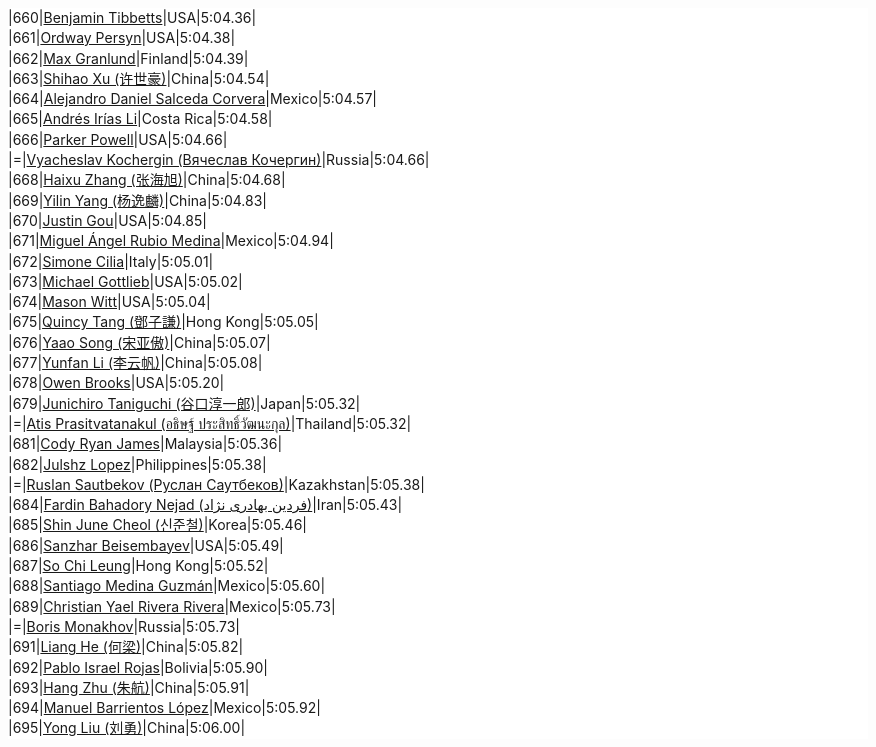 |660|[Benjamin Tibbetts](https://www.worldcubeassociation.org/persons/2017TIBB01)|USA|5:04.36|  
|661|[Ordway Persyn](https://www.worldcubeassociation.org/persons/2016PERS01)|USA|5:04.38|  
|662|[Max Granlund](https://www.worldcubeassociation.org/persons/2011GRAN01)|Finland|5:04.39|  
|663|[Shihao Xu (许世豪)](https://www.worldcubeassociation.org/persons/2018XUSH08)|China|5:04.54|  
|664|[Alejandro Daniel Salceda Corvera](https://www.worldcubeassociation.org/persons/2016CORV01)|Mexico|5:04.57|  
|665|[Andrés Irías Li](https://www.worldcubeassociation.org/persons/2017LIAN32)|Costa Rica|5:04.58|  
|666|[Parker Powell](https://www.worldcubeassociation.org/persons/2015POWE03)|USA|5:04.66|  
|=|[Vyacheslav Kochergin (Вячеслав Кочергин)](https://www.worldcubeassociation.org/persons/2018KOCH11)|Russia|5:04.66|  
|668|[Haixu Zhang (张海旭)](https://www.worldcubeassociation.org/persons/2008ZHAN06)|China|5:04.68|  
|669|[Yilin Yang (杨逸麟)](https://www.worldcubeassociation.org/persons/2018YANY05)|China|5:04.83|  
|670|[Justin Gou](https://www.worldcubeassociation.org/persons/2015GOUJ01)|USA|5:04.85|  
|671|[Miguel Ángel Rubio Medina](https://www.worldcubeassociation.org/persons/2016MEDI01)|Mexico|5:04.94|  
|672|[Simone Cilia](https://www.worldcubeassociation.org/persons/2018CILI01)|Italy|5:05.01|  
|673|[Michael Gottlieb](https://www.worldcubeassociation.org/persons/2006GOTT01)|USA|5:05.02|  
|674|[Mason Witt](https://www.worldcubeassociation.org/persons/2017WITT05)|USA|5:05.04|  
|675|[Quincy Tang (鄧子謙)](https://www.worldcubeassociation.org/persons/2019TANG28)|Hong Kong|5:05.05|  
|676|[Yaao Song (宋亚傲)](https://www.worldcubeassociation.org/persons/2018SONG11)|China|5:05.07|  
|677|[Yunfan Li (李云帆)](https://www.worldcubeassociation.org/persons/2018LIYU20)|China|5:05.08|  
|678|[Owen Brooks](https://www.worldcubeassociation.org/persons/2016BROO08)|USA|5:05.20|  
|679|[Junichiro Taniguchi (谷口淳一郎)](https://www.worldcubeassociation.org/persons/2016TANI05)|Japan|5:05.32|  
|=|[Atis Prasitvatanakul (อธิษฐ์ ประสิทธิ์วัฒนะกุล)](https://www.worldcubeassociation.org/persons/2018PRAS05)|Thailand|5:05.32|  
|681|[Cody Ryan James](https://www.worldcubeassociation.org/persons/2018JAME06)|Malaysia|5:05.36|  
|682|[Julshz Lopez](https://www.worldcubeassociation.org/persons/2016LOPE20)|Philippines|5:05.38|  
|=|[Ruslan Sautbekov (Руслан Саутбеков)](https://www.worldcubeassociation.org/persons/2017SAUT01)|Kazakhstan|5:05.38|  
|684|[Fardin Bahadory Nejad (فردین بهادری نژاد)](https://www.worldcubeassociation.org/persons/2011NEJA02)|Iran|5:05.43|  
|685|[Shin June Cheol (신준철)](https://www.worldcubeassociation.org/persons/2018CHEO01)|Korea|5:05.46|  
|686|[Sanzhar Beisembayev](https://www.worldcubeassociation.org/persons/2018BEIS01)|USA|5:05.49|  
|687|[So Chi Leung](https://www.worldcubeassociation.org/persons/2008LEUN02)|Hong Kong|5:05.52|  
|688|[Santiago Medina Guzmán](https://www.worldcubeassociation.org/persons/2017GUZM08)|Mexico|5:05.60|  
|689|[Christian Yael Rivera Rivera](https://www.worldcubeassociation.org/persons/2017RIVE14)|Mexico|5:05.73|  
|=|[Boris Monakhov](https://www.worldcubeassociation.org/persons/2018MONA01)|Russia|5:05.73|  
|691|[Liang He (何梁)](https://www.worldcubeassociation.org/persons/2017HELI01)|China|5:05.82|  
|692|[Pablo Israel Rojas](https://www.worldcubeassociation.org/persons/2018ROJA08)|Bolivia|5:05.90|  
|693|[Hang Zhu (朱航)](https://www.worldcubeassociation.org/persons/2016ZHUH02)|China|5:05.91|  
|694|[Manuel Barrientos López](https://www.worldcubeassociation.org/persons/2013LOPE05)|Mexico|5:05.92|  
|695|[Yong Liu (刘勇)](https://www.worldcubeassociation.org/persons/2016LIUY22)|China|5:06.00|  
